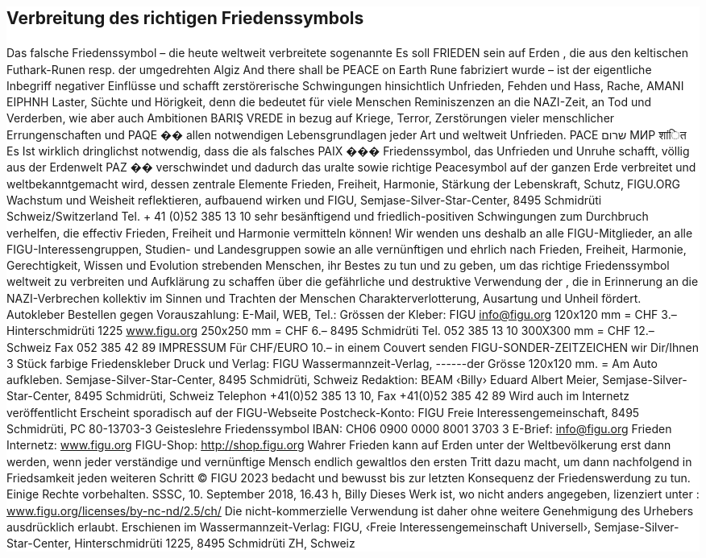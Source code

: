 ## Verbreitung des richtigen Friedenssymbols
Das falsche Friedenssymbol – die heute weltweit verbreitete sogenannte Es soll FRIEDEN sein auf Erden <Todesrune>, die aus den keltischen Futhark-Runen resp. der umgedrehten Algiz And there shall be PEACE on Earth Rune fabriziert wurde – ist der eigentliche Inbegriff negativer Einflüsse und schafft zerstörerische Schwingungen hinsichtlich Unfrieden, Fehden und Hass, Rache, AMANI ΕΙΡΗΝΗ Laster, Süchte und Hörigkeit, denn die <Todesrune> bedeutet für viele Menschen Reminiszenzen an die NAZI-Zeit, an Tod und Verderben, wie aber auch Ambitionen BARIŞ VREDE in bezug auf Kriege, Terror, Zerstörungen vieler menschlicher Errungenschaften und PAQE �� allen notwendigen Lebensgrundlagen jeder Art und weltweit Unfrieden.
PACE שרום МИР शांित Es Ist wirklich dringlichst notwendig, dass die <Todesrune> als falsches PAIX ��� Friedenssymbol, das Unfrieden und Unruhe schafft, völlig aus der Erdenwelt PAZ �� verschwindet und dadurch das uralte sowie richtige Peacesymbol auf der ganzen Erde verbreitet und weltbekanntgemacht wird, dessen zentrale Elemente Frieden, Freiheit, Harmonie, Stärkung der Lebenskraft, Schutz, FIGU.ORG Wachstum und Weisheit reflektieren, aufbauend wirken und FIGU, Semjase-Silver-Star-Center, 8495 Schmidrüti Schweiz/Switzerland  Tel. + 41 (0)52 385 13 10 sehr besänftigend und friedlich-positiven Schwingungen zum Durchbruch verhelfen, die effectiv Frieden, Freiheit und Harmonie vermitteln können!
Wir wenden uns deshalb an alle FIGU-Mitglieder, an alle FIGU-Interessengruppen, Studien- und Landesgruppen sowie an alle vernünftigen und ehrlich nach Frieden, Freiheit, Harmonie, Gerechtigkeit, Wissen und Evolution strebenden Menschen, ihr Bestes zu tun und zu geben, um das richtige Friedenssymbol weltweit zu verbreiten und Aufklärung zu schaffen über die gefährliche und destruktive Verwendung der <Todesrune>, die in Erinnerung an die NAZI-Verbrechen kollektiv im Sinnen und Trachten der Menschen Charakterverlotterung, Ausartung und Unheil fördert.
Autokleber Bestellen gegen Vorauszahlung: E-Mail, WEB, Tel.: Grössen der Kleber: FIGU info@figu.org 120x120 mm = CHF 3.– Hinterschmidrüti 1225 www.figu.org 250x250 mm = CHF 6.– 8495 Schmidrüti Tel. 052 385 13 10 300X300 mm = CHF 12.– Schweiz Fax 052 385 42 89 IMPRESSUM Für CHF/EURO 10.– in einem Couvert senden FIGU-SONDER-ZEITZEICHEN wir Dir/Ihnen 3 Stück farbige Friedenskleber Druck und Verlag: FIGU Wassermannzeit-Verlag, ------der Grösse 120x120 mm. = Am Auto aufkleben. Semjase-Silver-Star-Center, 8495 Schmidrüti, Schweiz Redaktion: BEAM ‹Billy› Eduard Albert Meier, Semjase-Silver-Star-Center, 8495 Schmidrüti, Schweiz Telephon +41(0)52 385 13 10, Fax +41(0)52 385 42 89 Wird auch im Internetz veröffentlicht Erscheint sporadisch auf der FIGU-Webseite Postcheck-Konto: FIGU Freie Interessengemeinschaft, 8495 Schmidrüti, PC 80-13703-3 Geisteslehre Friedenssymbol IBAN: CH06 0900 0000 8001 3703 3 E-Brief: info@figu.org Frieden Internetz: www.figu.org FIGU-Shop: http://shop.figu.org Wahrer Frieden kann auf Erden unter der Weltbevölkerung erst dann werden, wenn jeder verständige und vernünftige Mensch endlich gewaltlos den ersten Tritt dazu macht, um dann nachfolgend in Friedsamkeit jeden weiteren Schritt © FIGU 2023 bedacht und bewusst bis zur letzten Konsequenz der Friedenswerdung zu tun. Einige Rechte vorbehalten. SSSC, 10. September 2018, 16.43 h, Billy Dieses Werk ist, wo nicht anders angegeben, lizenziert unter : www.figu.org/licenses/by-nc-nd/2.5/ch/ Die nicht-kommerzielle Verwendung ist daher ohne weitere Genehmigung des Urhebers ausdrücklich erlaubt. Erschienen im Wassermannzeit-Verlag: FIGU, ‹Freie Interessengemeinschaft Universell›, Semjase-Silver-Star-Center, Hinterschmidrüti 1225, 8495 Schmidrüti ZH, Schweiz